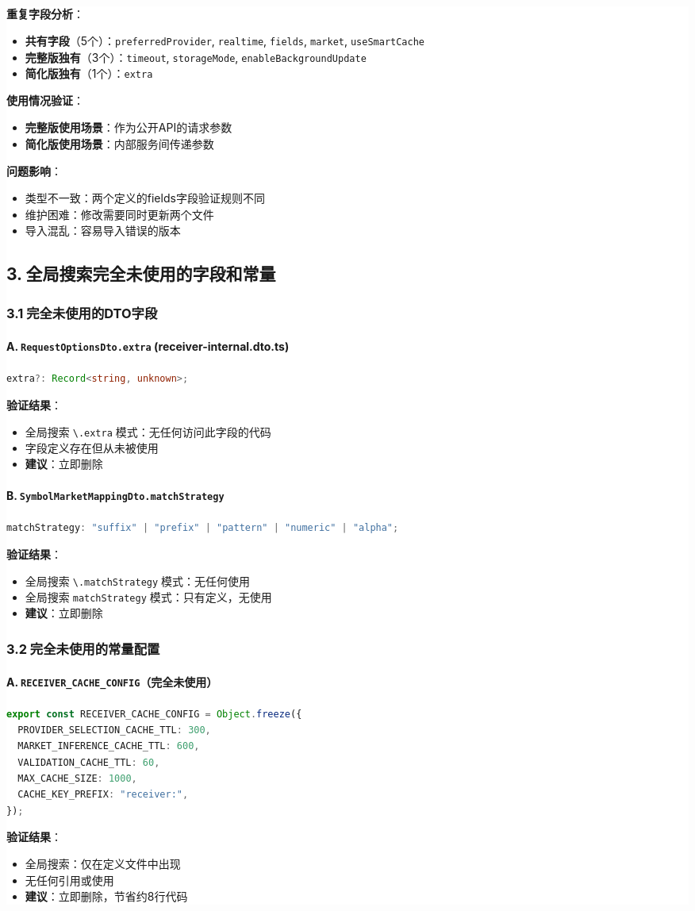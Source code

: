 **重复字段分析**：
- **共有字段**（5个）：`preferredProvider`, `realtime`, `fields`, `market`, `useSmartCache`
- **完整版独有**（3个）：`timeout`, `storageMode`, `enableBackgroundUpdate`
- **简化版独有**（1个）：`extra`

**使用情况验证**：
- **完整版使用场景**：作为公开API的请求参数
- **简化版使用场景**：内部服务间传递参数

**问题影响**：
- 类型不一致：两个定义的fields字段验证规则不同
- 维护困难：修改需要同时更新两个文件
- 导入混乱：容易导入错误的版本

## 3. 全局搜索完全未使用的字段和常量

### 3.1 完全未使用的DTO字段

#### A. `RequestOptionsDto.extra` (receiver-internal.dto.ts)
```typescript
extra?: Record<string, unknown>;
```
**验证结果**：
- 全局搜索 `\.extra` 模式：无任何访问此字段的代码
- 字段定义存在但从未被使用
- **建议**：立即删除

#### B. `SymbolMarketMappingDto.matchStrategy`
```typescript
matchStrategy: "suffix" | "prefix" | "pattern" | "numeric" | "alpha";
```
**验证结果**：
- 全局搜索 `\.matchStrategy` 模式：无任何使用
- 全局搜索 `matchStrategy` 模式：只有定义，无使用
- **建议**：立即删除

### 3.2 完全未使用的常量配置

#### A. `RECEIVER_CACHE_CONFIG`（完全未使用）
```typescript
export const RECEIVER_CACHE_CONFIG = Object.freeze({
  PROVIDER_SELECTION_CACHE_TTL: 300,
  MARKET_INFERENCE_CACHE_TTL: 600, 
  VALIDATION_CACHE_TTL: 60,
  MAX_CACHE_SIZE: 1000,
  CACHE_KEY_PREFIX: "receiver:",
});
```
**验证结果**：
- 全局搜索：仅在定义文件中出现
- 无任何引用或使用
- **建议**：立即删除，节省约8行代码
